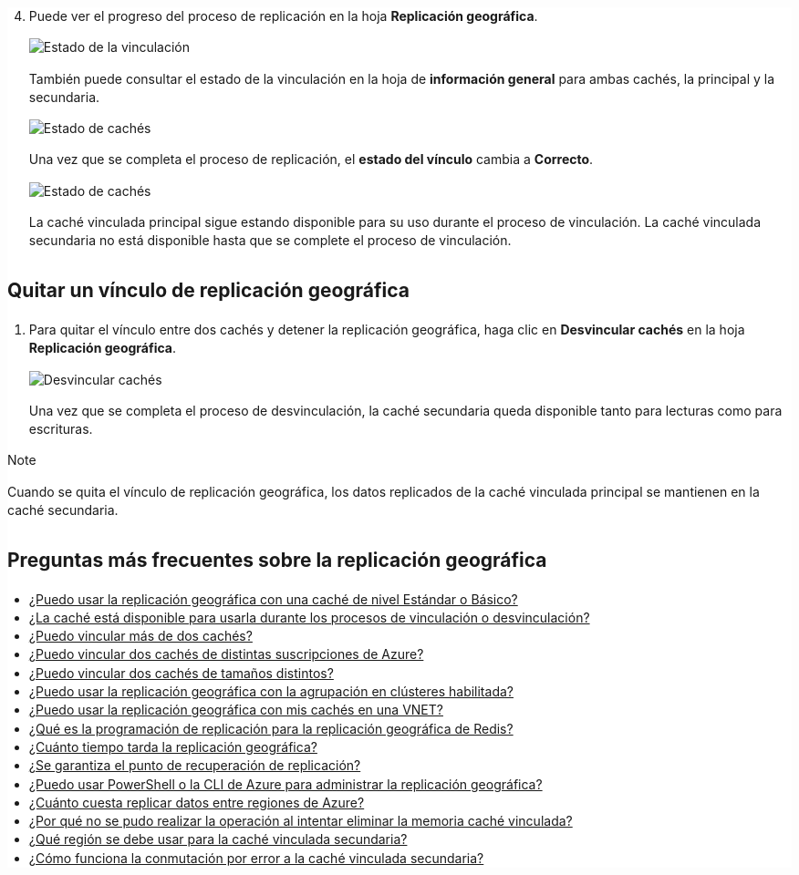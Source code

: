 4. Puede ver el progreso del proceso de replicación en la hoja **Replicación geográfica**.

    ![Estado de la vinculación](./media/cache-how-to-geo-replication/cache-geo-location-linking.png)

    También puede consultar el estado de la vinculación en la hoja de **información general** para ambas cachés, la principal y la secundaria.

    ![Estado de cachés](./media/cache-how-to-geo-replication/cache-geo-location-link-status.png)

    Una vez que se completa el proceso de replicación, el **estado del vínculo** cambia a **Correcto**.

    ![Estado de cachés](./media/cache-how-to-geo-replication/cache-geo-location-link-successful.png)

    La caché vinculada principal sigue estando disponible para su uso durante el proceso de vinculación. La caché vinculada secundaria no está disponible hasta que se complete el proceso de vinculación.

## <a name="remove-a-geo-replication-link"></a>Quitar un vínculo de replicación geográfica

1. Para quitar el vínculo entre dos cachés y detener la replicación geográfica, haga clic en **Desvincular cachés** en la hoja **Replicación geográfica**.
    
    ![Desvincular cachés](./media/cache-how-to-geo-replication/cache-geo-location-unlink.png)

    Una vez que se completa el proceso de desvinculación, la caché secundaria queda disponible tanto para lecturas como para escrituras.

>[!NOTE]
>Cuando se quita el vínculo de replicación geográfica, los datos replicados de la caché vinculada principal se mantienen en la caché secundaria.
>
>

## <a name="geo-replication-faq"></a>Preguntas más frecuentes sobre la replicación geográfica

- [¿Puedo usar la replicación geográfica con una caché de nivel Estándar o Básico?](#can-i-use-geo-replication-with-a-standard-or-basic-tier-cache)
- [¿La caché está disponible para usarla durante los procesos de vinculación o desvinculación?](#is-my-cache-available-for-use-during-the-linking-or-unlinking-process)
- [¿Puedo vincular más de dos cachés?](#can-i-link-more-than-two-caches-together)
- [¿Puedo vincular dos cachés de distintas suscripciones de Azure?](#can-i-link-two-caches-from-different-azure-subscriptions)
- [¿Puedo vincular dos cachés de tamaños distintos?](#can-i-link-two-caches-with-different-sizes)
- [¿Puedo usar la replicación geográfica con la agrupación en clústeres habilitada?](#can-i-use-geo-replication-with-clustering-enabled)
- [¿Puedo usar la replicación geográfica con mis cachés en una VNET?](#can-i-use-geo-replication-with-my-caches-in-a-vnet)
- [¿Qué es la programación de replicación para la replicación geográfica de Redis?](#what-is-the-replication-schedule-for-redis-geo-replication)
- [¿Cuánto tiempo tarda la replicación geográfica?](#how-long-does-geo-replication-replication-take)
- [¿Se garantiza el punto de recuperación de replicación?](#is-the-replication-recovery-point-guaranteed)
- [¿Puedo usar PowerShell o la CLI de Azure para administrar la replicación geográfica?](#can-i-use-powershell-or-azure-cli-to-manage-geo-replication)
- [¿Cuánto cuesta replicar datos entre regiones de Azure?](#how-much-does-it-cost-to-replicate-my-data-across-azure-regions)
- [¿Por qué no se pudo realizar la operación al intentar eliminar la memoria caché vinculada?](#why-did-the-operation-fail-when-i-tried-to-delete-my-linked-cache)
- [¿Qué región se debe usar para la caché vinculada secundaria?](#what-region-should-i-use-for-my-secondary-linked-cache)
- [¿Cómo funciona la conmutación por error a la caché vinculada secundaria?](#how-does-failing-over-to-the-secondary-linked-cache-work)
